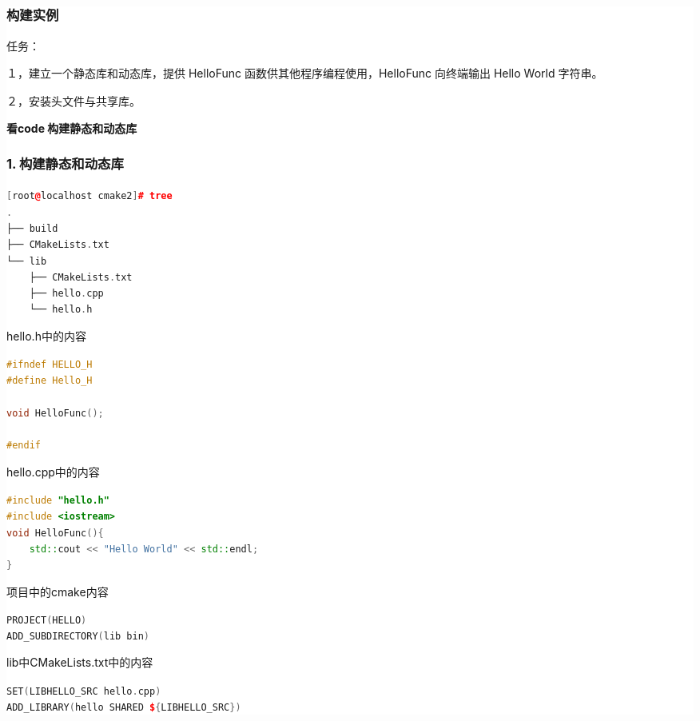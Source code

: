 

### **构建实例**

任务：

１，建立一个静态库和动态库，提供 HelloFunc 函数供其他程序编程使用，HelloFunc 向终端输出 Hello World 字符串。 

２，安装头文件与共享库。



**看code   构建静态和动态库**



### 1. 构建静态和动态库

```cpp
[root@localhost cmake2]# tree
.
├── build
├── CMakeLists.txt
└── lib
    ├── CMakeLists.txt
    ├── hello.cpp
    └── hello.h
```

hello.h中的内容

```cpp
#ifndef HELLO_H
#define Hello_H

void HelloFunc();

#endif
```

hello.cpp中的内容

```cpp
#include "hello.h"
#include <iostream>
void HelloFunc(){
    std::cout << "Hello World" << std::endl;
}
```

项目中的cmake内容

```cpp
PROJECT(HELLO)
ADD_SUBDIRECTORY(lib bin)
```

lib中CMakeLists.txt中的内容

```cpp
SET(LIBHELLO_SRC hello.cpp)
ADD_LIBRARY(hello SHARED ${LIBHELLO_SRC})
```
